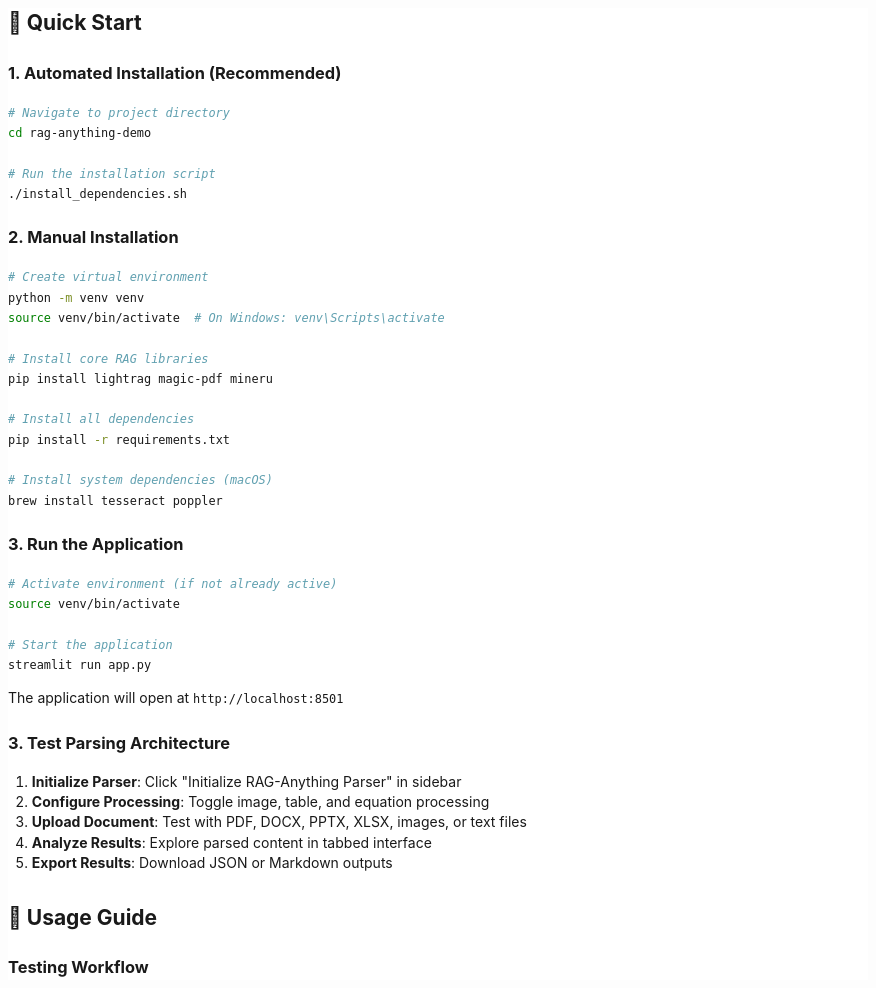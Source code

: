 ## 🚀 Quick Start

### 1. Automated Installation (Recommended)

```bash
# Navigate to project directory
cd rag-anything-demo

# Run the installation script
./install_dependencies.sh
```

### 2. Manual Installation

```bash
# Create virtual environment
python -m venv venv
source venv/bin/activate  # On Windows: venv\Scripts\activate

# Install core RAG libraries
pip install lightrag magic-pdf mineru

# Install all dependencies
pip install -r requirements.txt

# Install system dependencies (macOS)
brew install tesseract poppler
```

### 3. Run the Application

```bash
# Activate environment (if not already active)
source venv/bin/activate

# Start the application
streamlit run app.py
```

The application will open at `http://localhost:8501`

### 3. Test Parsing Architecture

1. **Initialize Parser**: Click "Initialize RAG-Anything Parser" in sidebar
2. **Configure Processing**: Toggle image, table, and equation processing
3. **Upload Document**: Test with PDF, DOCX, PPTX, XLSX, images, or text files
4. **Analyze Results**: Explore parsed content in tabbed interface
5. **Export Results**: Download JSON or Markdown outputs

## 📖 Usage Guide

### Testing Workflow
